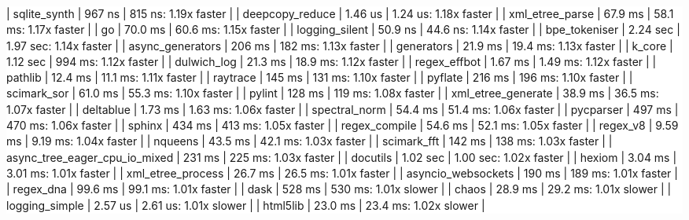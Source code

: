 | sqlite_synth                     | 967 ns                                                   | 815 ns: 1.19x faster                                                    |
| deepcopy_reduce                  | 1.46 us                                                  | 1.24 us: 1.18x faster                                                   |
| xml_etree_parse                  | 67.9 ms                                                  | 58.1 ms: 1.17x faster                                                   |
| go                               | 70.0 ms                                                  | 60.6 ms: 1.15x faster                                                   |
| logging_silent                   | 50.9 ns                                                  | 44.6 ns: 1.14x faster                                                   |
| bpe_tokeniser                    | 2.24 sec                                                 | 1.97 sec: 1.14x faster                                                  |
| async_generators                 | 206 ms                                                   | 182 ms: 1.13x faster                                                    |
| generators                       | 21.9 ms                                                  | 19.4 ms: 1.13x faster                                                   |
| k_core                           | 1.12 sec                                                 | 994 ms: 1.12x faster                                                    |
| dulwich_log                      | 21.3 ms                                                  | 18.9 ms: 1.12x faster                                                   |
| regex_effbot                     | 1.67 ms                                                  | 1.49 ms: 1.12x faster                                                   |
| pathlib                          | 12.4 ms                                                  | 11.1 ms: 1.11x faster                                                   |
| raytrace                         | 145 ms                                                   | 131 ms: 1.10x faster                                                    |
| pyflate                          | 216 ms                                                   | 196 ms: 1.10x faster                                                    |
| scimark_sor                      | 61.0 ms                                                  | 55.3 ms: 1.10x faster                                                   |
| pylint                           | 128 ms                                                   | 119 ms: 1.08x faster                                                    |
| xml_etree_generate               | 38.9 ms                                                  | 36.5 ms: 1.07x faster                                                   |
| deltablue                        | 1.73 ms                                                  | 1.63 ms: 1.06x faster                                                   |
| spectral_norm                    | 54.4 ms                                                  | 51.4 ms: 1.06x faster                                                   |
| pycparser                        | 497 ms                                                   | 470 ms: 1.06x faster                                                    |
| sphinx                           | 434 ms                                                   | 413 ms: 1.05x faster                                                    |
| regex_compile                    | 54.6 ms                                                  | 52.1 ms: 1.05x faster                                                   |
| regex_v8                         | 9.59 ms                                                  | 9.19 ms: 1.04x faster                                                   |
| nqueens                          | 43.5 ms                                                  | 42.1 ms: 1.03x faster                                                   |
| scimark_fft                      | 142 ms                                                   | 138 ms: 1.03x faster                                                    |
| async_tree_eager_cpu_io_mixed    | 231 ms                                                   | 225 ms: 1.03x faster                                                    |
| docutils                         | 1.02 sec                                                 | 1.00 sec: 1.02x faster                                                  |
| hexiom                           | 3.04 ms                                                  | 3.01 ms: 1.01x faster                                                   |
| xml_etree_process                | 26.7 ms                                                  | 26.5 ms: 1.01x faster                                                   |
| asyncio_websockets               | 190 ms                                                   | 189 ms: 1.01x faster                                                    |
| regex_dna                        | 99.6 ms                                                  | 99.1 ms: 1.01x faster                                                   |
| dask                             | 528 ms                                                   | 530 ms: 1.01x slower                                                    |
| chaos                            | 28.9 ms                                                  | 29.2 ms: 1.01x slower                                                   |
| logging_simple                   | 2.57 us                                                  | 2.61 us: 1.01x slower                                                   |
| html5lib                         | 23.0 ms                                                  | 23.4 ms: 1.02x slower                                                   |
